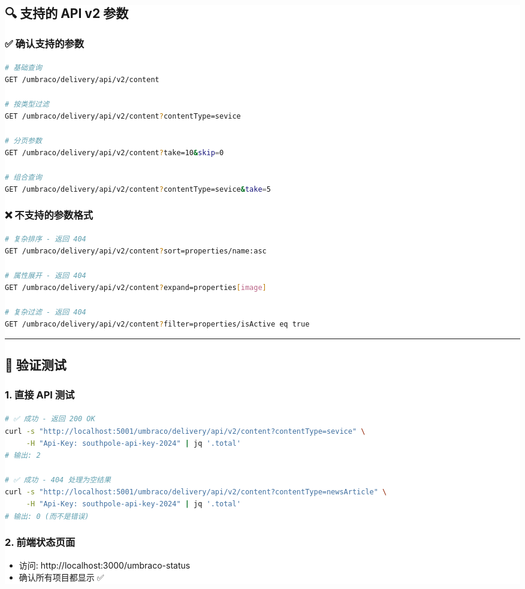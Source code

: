 
## 🔍 支持的 API v2 参数

### ✅ **确认支持的参数**
```bash
# 基础查询
GET /umbraco/delivery/api/v2/content

# 按类型过滤
GET /umbraco/delivery/api/v2/content?contentType=sevice

# 分页参数
GET /umbraco/delivery/api/v2/content?take=10&skip=0

# 组合查询
GET /umbraco/delivery/api/v2/content?contentType=sevice&take=5
```

### ❌ **不支持的参数格式**
```bash
# 复杂排序 - 返回 404
GET /umbraco/delivery/api/v2/content?sort=properties/name:asc

# 属性展开 - 返回 404  
GET /umbraco/delivery/api/v2/content?expand=properties[image]

# 复杂过滤 - 返回 404
GET /umbraco/delivery/api/v2/content?filter=properties/isActive eq true
```

---

## 🧪 验证测试

### 1. **直接 API 测试**
```bash
# ✅ 成功 - 返回 200 OK
curl -s "http://localhost:5001/umbraco/delivery/api/v2/content?contentType=sevice" \
     -H "Api-Key: southpole-api-key-2024" | jq '.total'
# 输出: 2

# ✅ 成功 - 404 处理为空结果
curl -s "http://localhost:5001/umbraco/delivery/api/v2/content?contentType=newsArticle" \
     -H "Api-Key: southpole-api-key-2024" | jq '.total'  
# 输出: 0 (而不是错误)
```

### 2. **前端状态页面**
- 访问: http://localhost:3000/umbraco-status
- 确认所有项目都显示 ✅
